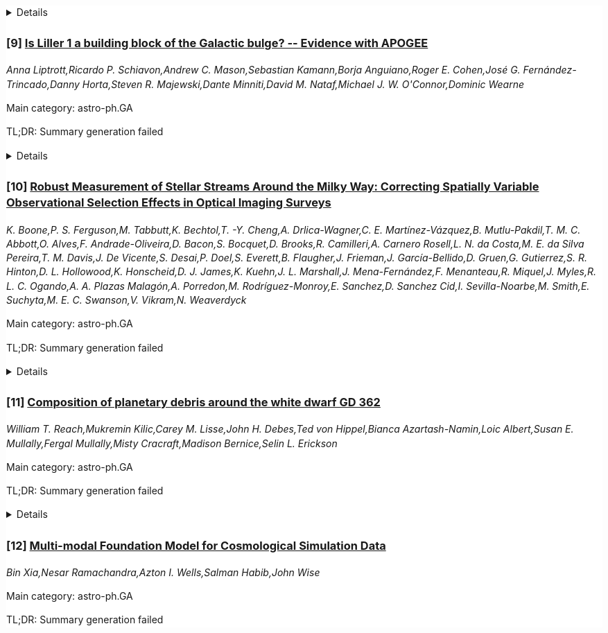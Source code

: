 
<details><summary>Details</summary></details>


### [9] [Is Liller 1 a building block of the Galactic bulge? -- Evidence with APOGEE](https://arxiv.org/abs/2510.07411)
*Anna Liptrott,Ricardo P. Schiavon,Andrew C. Mason,Sebastian Kamann,Borja Anguiano,Roger E. Cohen,José G. Fernández-Trincado,Danny Horta,Steven R. Majewski,Dante Minniti,David M. Nataf,Michael J. W. O'Connor,Dominic Wearne*

Main category: astro-ph.GA

TL;DR: Summary generation failed


<details><summary>Details</summary></details>


### [10] [Robust Measurement of Stellar Streams Around the Milky Way: Correcting Spatially Variable Observational Selection Effects in Optical Imaging Surveys](https://arxiv.org/abs/2510.07511)
*K. Boone,P. S. Ferguson,M. Tabbutt,K. Bechtol,T. -Y. Cheng,A. Drlica-Wagner,C. E. Martínez-Vázquez,B. Mutlu-Pakdil,T. M. C. Abbott,O. Alves,F. Andrade-Oliveira,D. Bacon,S. Bocquet,D. Brooks,R. Camilleri,A. Carnero Rosell,L. N. da Costa,M. E. da Silva Pereira,T. M. Davis,J. De Vicente,S. Desai,P. Doel,S. Everett,B. Flaugher,J. Frieman,J. García-Bellido,D. Gruen,G. Gutierrez,S. R. Hinton,D. L. Hollowood,K. Honscheid,D. J. James,K. Kuehn,J. L. Marshall,J. Mena-Fernández,F. Menanteau,R. Miquel,J. Myles,R. L. C. Ogando,A. A. Plazas Malagón,A. Porredon,M. Rodríguez-Monroy,E. Sanchez,D. Sanchez Cid,I. Sevilla-Noarbe,M. Smith,E. Suchyta,M. E. C. Swanson,V. Vikram,N. Weaverdyck*

Main category: astro-ph.GA

TL;DR: Summary generation failed


<details><summary>Details</summary></details>


### [11] [Composition of planetary debris around the white dwarf GD 362](https://arxiv.org/abs/2510.07595)
*William T. Reach,Mukremin Kilic,Carey M. Lisse,John H. Debes,Ted von Hippel,Bianca Azartash-Namin,Loic Albert,Susan E. Mullally,Fergal Mullally,Misty Cracraft,Madison Bernice,Selin L. Erickson*

Main category: astro-ph.GA

TL;DR: Summary generation failed


<details><summary>Details</summary></details>


### [12] [Multi-modal Foundation Model for Cosmological Simulation Data](https://arxiv.org/abs/2510.07684)
*Bin Xia,Nesar Ramachandra,Azton I. Wells,Salman Habib,John Wise*

Main category: astro-ph.GA

TL;DR: Summary generation failed
